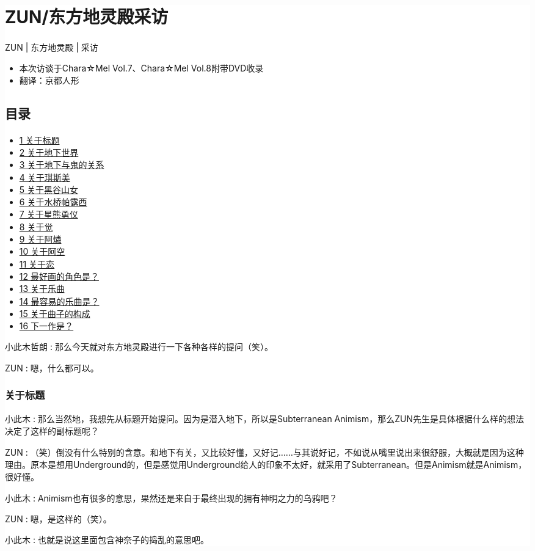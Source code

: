 # ZUN/东方地灵殿采访



ZUN | 东方地灵殿 | 采访

- 本次访谈于Chara☆Mel Vol.7、Chara☆Mel Vol.8附带DVD收录
- 翻译：京都人形


## 目录

- [1 关于标题](#关于标题)
- [2 关于地下世界](#关于地下世界)
- [3 关于地下与鬼的关系](#关于地下与鬼的关系)
- [4 关于琪斯美](#关于琪斯美)
- [5 关于黑谷山女](#关于黑谷山女)
- [6 关于水桥帕露西](#关于水桥帕露西)
- [7 关于星熊勇仪](#关于星熊勇仪)
- [8 关于觉](#关于觉)
- [9 关于阿燐](#关于阿燐)
- [10 关于阿空](#关于阿空)
- [11 关于恋](#关于恋)
- [12 最好画的角色是？](#最好画的角色是？)
- [13 关于乐曲](#关于乐曲)
- [14 最容易的乐曲是？](#最容易的乐曲是？)
- [15 关于曲子的构成](#关于曲子的构成)
- [16 下一作是？](#下一作是？)




小此木哲朗
: 那么今天就对东方地灵殿进行一下各种各样的提问（笑）。

ZUN
: 嗯，什么都可以。


### 关于标题
小此木
: 那么当然地，我想先从标题开始提问。因为是潜入地下，所以是Subterranean Animism，那么ZUN先生是具体根据什么样的想法决定了这样的副标题呢？

ZUN
: （笑）倒没有什么特别的含意。和地下有关，又比较好懂，又好记……与其说好记，不如说从嘴里说出来很舒服，大概就是因为这种理由。原本是想用Underground的，但是感觉用Underground给人的印象不太好，就采用了Subterranean。但是Animism就是Animism，很好懂。

小此木
: Animism也有很多的意思，果然还是来自于最终出现的拥有神明之力的乌鸦吧？

ZUN
: 嗯，是这样的（笑）。

小此木
: 也就是说这里面包含神奈子的捣乱的意思吧。
